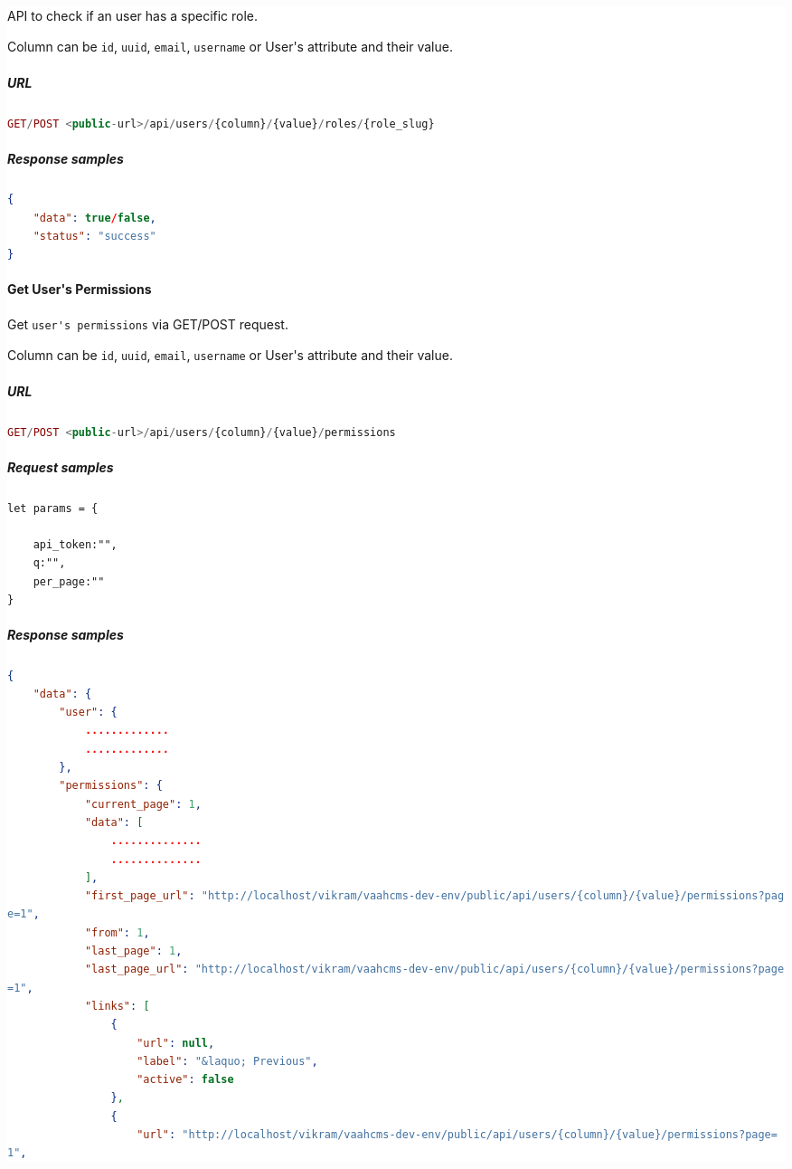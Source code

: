 API to check if an user has a specific role.

Column can be `id`, `uuid`, `email`, `username` or User's attribute and their value.


##### URL
```php
GET/POST <public-url>/api/users/{column}/{value}/roles/{role_slug}
```

##### Response samples
```json
{
    "data": true/false,
    "status": "success"
}
```
#### Get User's Permissions

Get `user's permissions` via GET/POST request.

Column can be `id`, `uuid`, `email`, `username` or User's attribute and their value.

##### URL
```php
GET/POST <public-url>/api/users/{column}/{value}/permissions
```

##### Request samples
```
let params = {

    api_token:"",                
    q:"",                         
    per_page:""
}
```

##### Response samples
```json
{
    "data": {
        "user": {
            .............
            .............
        },
        "permissions": {
            "current_page": 1,
            "data": [
                ..............
                ..............
            ],
            "first_page_url": "http://localhost/vikram/vaahcms-dev-env/public/api/users/{column}/{value}/permissions?page=1",
            "from": 1,
            "last_page": 1,
            "last_page_url": "http://localhost/vikram/vaahcms-dev-env/public/api/users/{column}/{value}/permissions?page=1",
            "links": [
                {
                    "url": null,
                    "label": "&laquo; Previous",
                    "active": false
                },
                {
                    "url": "http://localhost/vikram/vaahcms-dev-env/public/api/users/{column}/{value}/permissions?page=1",
```